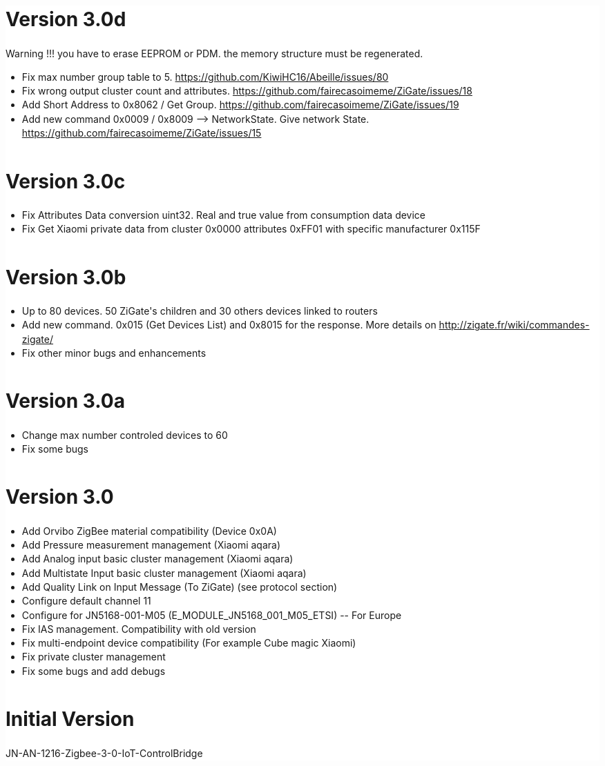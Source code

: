# Version 3.0d

Warning !!! you have to erase EEPROM or PDM. the memory structure must be regenerated.

* Fix max number group table to 5.  https://github.com/KiwiHC16/Abeille/issues/80
* Fix wrong output cluster count and attributes. https://github.com/fairecasoimeme/ZiGate/issues/18
* Add Short Address to 0x8062 / Get Group. https://github.com/fairecasoimeme/ZiGate/issues/19
* Add new command 0x0009 / 0x8009 --> NetworkState. Give network State. https://github.com/fairecasoimeme/ZiGate/issues/15

# Version 3.0c

* Fix Attributes Data conversion uint32. Real and true value from consumption data device
* Fix Get Xiaomi private data from cluster 0x0000 attributes 0xFF01 with specific manufacturer 0x115F

# Version 3.0b

* Up to 80 devices. 50 ZiGate's children and 30 others devices linked to routers
* Add new command. 0x015 (Get Devices List) and 0x8015 for the response. More details on http://zigate.fr/wiki/commandes-zigate/
* Fix other minor bugs and enhancements

# Version 3.0a

 * Change max number controled devices to 60
 * Fix some bugs

# Version 3.0

 * Add Orvibo ZigBee material compatibility (Device 0x0A)
 * Add Pressure measurement management (Xiaomi aqara)
 * Add Analog input basic cluster management (Xiaomi aqara)
 * Add Multistate Input basic cluster management (Xiaomi aqara)
 * Add Quality Link on Input Message (To ZiGate) (see protocol section)
 * Configure default channel 11
 * Configure for JN5168-001-M05 (E_MODULE_JN5168_001_M05_ETSI) -- For Europe
 * Fix IAS management. Compatibility with old version
 * Fix multi-endpoint device compatibility (For example  Cube magic Xiaomi)
 * Fix private cluster management
 * Fix some bugs and add debugs

# Initial Version
JN-AN-1216-Zigbee-3-0-IoT-ControlBridge
